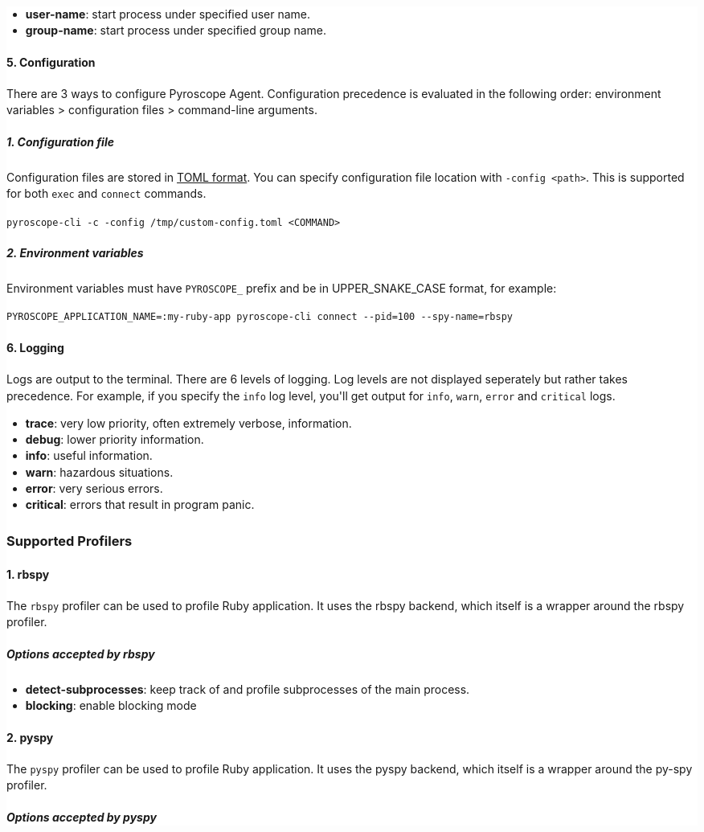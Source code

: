 - **user-name**: start process under specified user name.
- **group-name**: start process under specified group name.

#### 5. Configuration

There are 3 ways to configure Pyroscope Agent. Configuration precedence is evaluated in the following order: environment variables > configuration files > command-line arguments.

  ##### 1. Configuration file
  
  Configuration files are stored in [TOML format](https://en.wikipedia.org/wiki/TOML). You can specify configuration file location with `-config <path>`. This is supported for both `exec` and `connect` commands.
  
  ```
  pyroscope-cli -c -config /tmp/custom-config.toml <COMMAND>
  ```

  ##### 2. Environment variables
  
  Environment variables must have `PYROSCOPE_` prefix and be in UPPER_SNAKE_CASE format, for example:
  
  ```
  PYROSCOPE_APPLICATION_NAME=:my-ruby-app pyroscope-cli connect --pid=100 --spy-name=rbspy
  ```

#### 6. Logging

Logs are output to the terminal. There are 6 levels of logging. Log levels are not displayed seperately but rather takes precedence. For example, if you specify the `info` log level, you'll get output for `info`, `warn`, `error` and `critical` logs.

- **trace**: very low priority, often extremely verbose, information.
- **debug**: lower priority information.
- **info**: useful information.
- **warn**: hazardous situations.
- **error**: very serious errors.
- **critical**: errors that result in program panic.

### Supported Profilers

  #### 1. rbspy
  
  The `rbspy` profiler can be used to profile Ruby application. It uses the rbspy backend, which itself is a wrapper around the rbspy profiler.
  
  ##### Options accepted by rbspy
  
  - **detect-subprocesses**: keep track of and profile subprocesses of the main process.
  - **blocking**: enable blocking mode

  #### 2. pyspy
  
  The `pyspy` profiler can be used to profile Ruby application. It uses the pyspy backend, which itself is a wrapper around the py-spy profiler.
  
  ##### Options accepted by pyspy
  